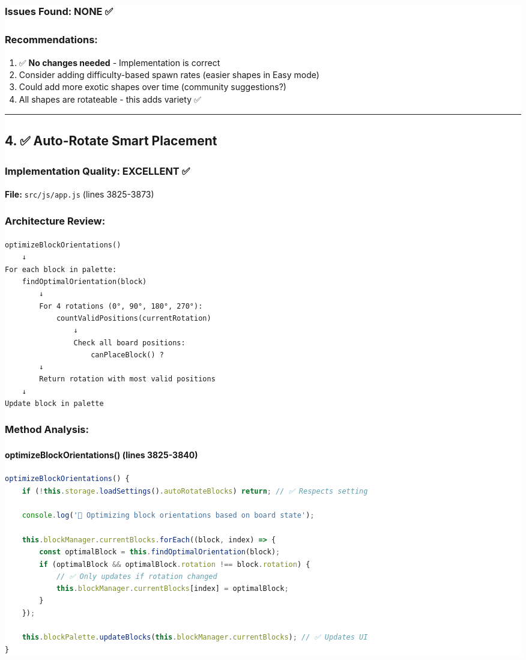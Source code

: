 ### Issues Found: **NONE** ✅

### Recommendations:
1. ✅ **No changes needed** - Implementation is correct
2. Consider adding difficulty-based spawn rates (easier shapes in Easy mode)
3. Could add more exotic shapes over time (community suggestions?)
4. All shapes are rotateable - this adds variety ✅

---

## 4. ✅ Auto-Rotate Smart Placement

### Implementation Quality: **EXCELLENT** ✅

**File:** `src/js/app.js` (lines 3825-3873)

### Architecture Review:

```
optimizeBlockOrientations()
    ↓
For each block in palette:
    findOptimalOrientation(block)
        ↓
        For 4 rotations (0°, 90°, 180°, 270°):
            countValidPositions(currentRotation)
                ↓
                Check all board positions:
                    canPlaceBlock() ?
        ↓
        Return rotation with most valid positions
    ↓
Update block in palette
```

### Method Analysis:

#### **optimizeBlockOrientations()** (lines 3825-3840)
```javascript
optimizeBlockOrientations() {
    if (!this.storage.loadSettings().autoRotateBlocks) return; // ✅ Respects setting
    
    console.log('🔄 Optimizing block orientations based on board state');
    
    this.blockManager.currentBlocks.forEach((block, index) => {
        const optimalBlock = this.findOptimalOrientation(block);
        if (optimalBlock && optimalBlock.rotation !== block.rotation) {
            // ✅ Only updates if rotation changed
            this.blockManager.currentBlocks[index] = optimalBlock;
        }
    });
    
    this.blockPalette.updateBlocks(this.blockManager.currentBlocks); // ✅ Updates UI
}
```
